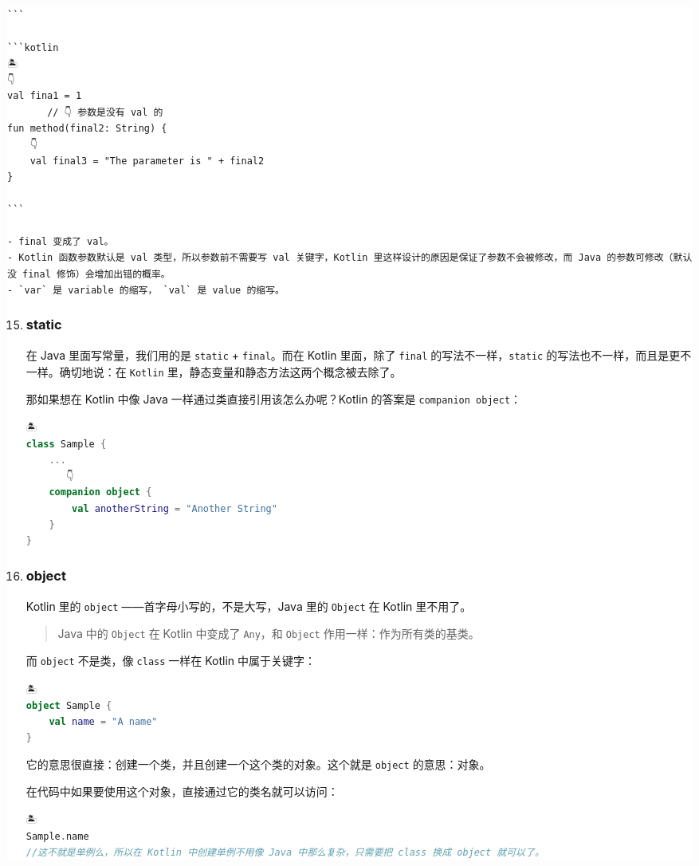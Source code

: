     ```

    ```kotlin
    🏝️
    👇
    val fina1 = 1
           // 👇 参数是没有 val 的
    fun method(final2: String) {
        👇
        val final3 = "The parameter is " + final2
    }
    
    ```

    - final 变成了 val。
    - Kotlin 函数参数默认是 val 类型，所以参数前不需要写 val 关键字，Kotlin 里这样设计的原因是保证了参数不会被修改，而 Java 的参数可修改（默认没 final 修饰）会增加出错的概率。
    - `var` 是 variable 的缩写， `val` 是 value 的缩写。

15. ### static

    在 Java 里面写常量，我们用的是 `static` + `final`。而在 Kotlin 里面，除了 `final` 的写法不一样，`static` 的写法也不一样，而且是更不一样。确切地说：在 `Kotlin` 里，静态变量和静态方法这两个概念被去除了。

    那如果想在 Kotlin 中像 Java 一样通过类直接引用该怎么办呢？Kotlin 的答案是 `companion object`：

    ```kotlin
    🏝️
    class Sample {
        ...
           👇
        companion object {
            val anotherString = "Another String"
        }
    }
    
    ```

16. ### object

    Kotlin 里的 `object` ——首字母小写的，不是大写，Java 里的 `Object` 在 Kotlin 里不用了。

    > Java 中的 `Object` 在 Kotlin 中变成了 `Any`，和 `Object` 作用一样：作为所有类的基类。

    而 `object` 不是类，像 `class` 一样在 Kotlin 中属于关键字：

    ```kotlin
    🏝️
    object Sample {
        val name = "A name"
    }
    
    ```

    它的意思很直接：创建一个类，并且创建一个这个类的对象。这个就是 `object` 的意思：对象。

    在代码中如果要使用这个对象，直接通过它的类名就可以访问：

    ```kotlin
    🏝️
    Sample.name
    //这不就是单例么，所以在 Kotlin 中创建单例不用像 Java 中那么复杂，只需要把 class 换成 object 就可以了。
    